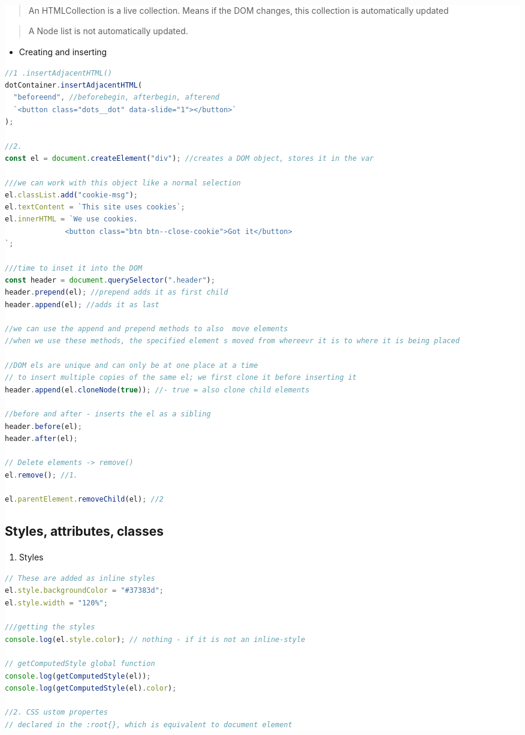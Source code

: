 
> An HTMLCollection is a live collection. Means if the DOM changes, this collection is automatically updated

> A Node list is not automatically updated.

- Creating and inserting

```js
//1 .insertAdjacentHTML()
dotContainer.insertAdjacentHTML(
  "beforeend", //beforebegin, afterbegin, afterend
  `<button class="dots__dot" data-slide="1"></button>`
);

//2.
const el = document.createElement("div"); //creates a DOM object, stores it in the var

///we can work with this object like a normal selection
el.classList.add("cookie-msg");
el.textContent = `This site uses cookies`;
el.innerHTML = `We use cookies.
              <button class="btn btn--close-cookie">Got it</button>
`;

///time to inset it into the DOM
const header = document.querySelector(".header");
header.prepend(el); //prepend adds it as first child
header.append(el); //adds it as last

//we can use the append and prepend methods to also  move elements
//when we use these methods, the specified element s moved from whereevr it is to where it is being placed

//DOM els are unique and can only be at one place at a time
// to insert multiple copies of the same el; we first clone it before inserting it
header.append(el.cloneNode(true)); //- true = also clone child elements

//before and after - inserts the el as a sibling
header.before(el);
header.after(el);

// Delete elements -> remove()
el.remove(); //1.

el.parentElement.removeChild(el); //2
```

## Styles, attributes, classes

1. Styles

```js
// These are added as inline styles
el.style.backgroundColor = "#37383d";
el.style.width = "120%";

///getting the styles
console.log(el.style.color); // nothing - if it is not an inline-style

// getComputedStyle global function
console.log(getComputedStyle(el));
console.log(getComputedStyle(el).color);

//2. CSS ustom propertes
// declared in the :root{}, which is equivalent to document element
```